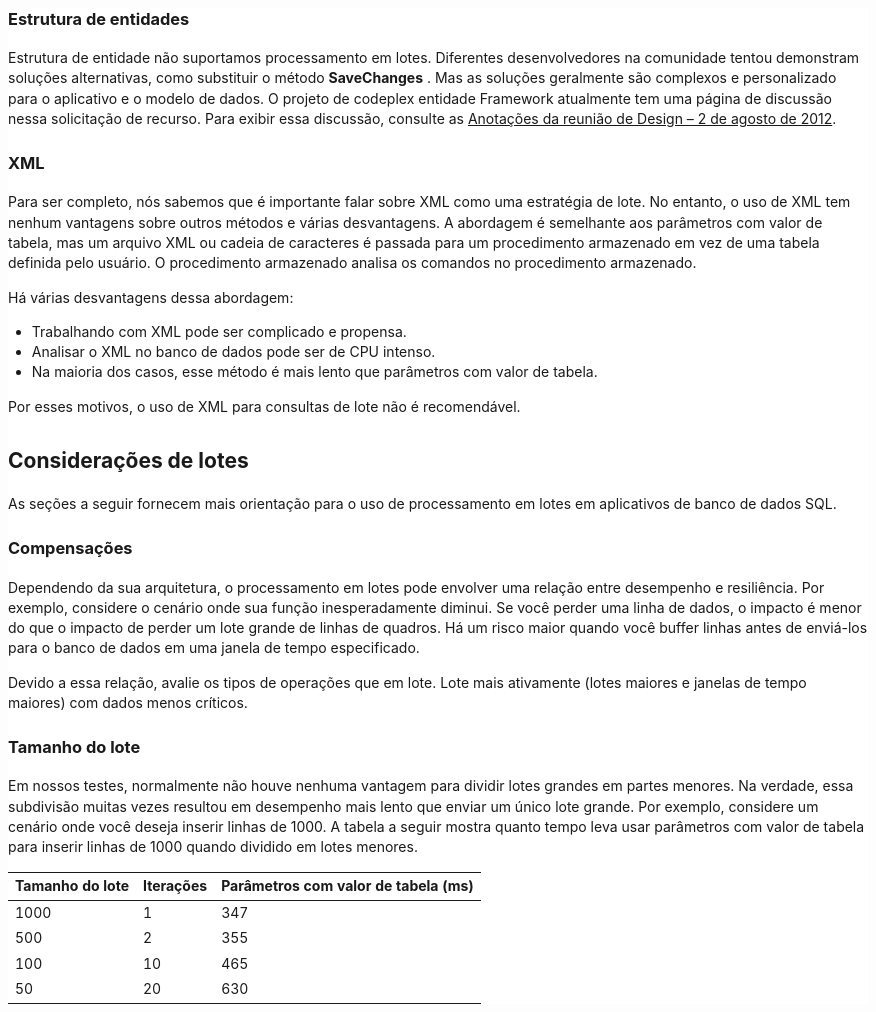 ### <a name="entity-framework"></a>Estrutura de entidades
Estrutura de entidade não suportamos processamento em lotes. Diferentes desenvolvedores na comunidade tentou demonstram soluções alternativas, como substituir o método **SaveChanges** . Mas as soluções geralmente são complexos e personalizado para o aplicativo e o modelo de dados. O projeto de codeplex entidade Framework atualmente tem uma página de discussão nessa solicitação de recurso. Para exibir essa discussão, consulte as [Anotações da reunião de Design – 2 de agosto de 2012](http://entityframework.codeplex.com/wikipage?title=Design%20Meeting%20Notes%20-%20August%202%2c%202012).

### <a name="xml"></a>XML
Para ser completo, nós sabemos que é importante falar sobre XML como uma estratégia de lote. No entanto, o uso de XML tem nenhum vantagens sobre outros métodos e várias desvantagens. A abordagem é semelhante aos parâmetros com valor de tabela, mas um arquivo XML ou cadeia de caracteres é passada para um procedimento armazenado em vez de uma tabela definida pelo usuário. O procedimento armazenado analisa os comandos no procedimento armazenado.

Há várias desvantagens dessa abordagem:

- Trabalhando com XML pode ser complicado e propensa.
- Analisar o XML no banco de dados pode ser de CPU intenso.
- Na maioria dos casos, esse método é mais lento que parâmetros com valor de tabela.

Por esses motivos, o uso de XML para consultas de lote não é recomendável.

## <a name="batching-considerations"></a>Considerações de lotes
As seções a seguir fornecem mais orientação para o uso de processamento em lotes em aplicativos de banco de dados SQL.

### <a name="tradeoffs"></a>Compensações
Dependendo da sua arquitetura, o processamento em lotes pode envolver uma relação entre desempenho e resiliência. Por exemplo, considere o cenário onde sua função inesperadamente diminui. Se você perder uma linha de dados, o impacto é menor do que o impacto de perder um lote grande de linhas de quadros. Há um risco maior quando você buffer linhas antes de enviá-los para o banco de dados em uma janela de tempo especificado.

Devido a essa relação, avalie os tipos de operações que em lote. Lote mais ativamente (lotes maiores e janelas de tempo maiores) com dados menos críticos.

### <a name="batch-size"></a>Tamanho do lote
Em nossos testes, normalmente não houve nenhuma vantagem para dividir lotes grandes em partes menores. Na verdade, essa subdivisão muitas vezes resultou em desempenho mais lento que enviar um único lote grande. Por exemplo, considere um cenário onde você deseja inserir linhas de 1000. A tabela a seguir mostra quanto tempo leva usar parâmetros com valor de tabela para inserir linhas de 1000 quando dividido em lotes menores.

| Tamanho do lote | Iterações | Parâmetros com valor de tabela (ms) |
| -------- | --- | --- |
| 1000 | 1 | 347 |
| 500 | 2 | 355 |
| 100 | 10 | 465 |
| 50 | 20 | 630 |
